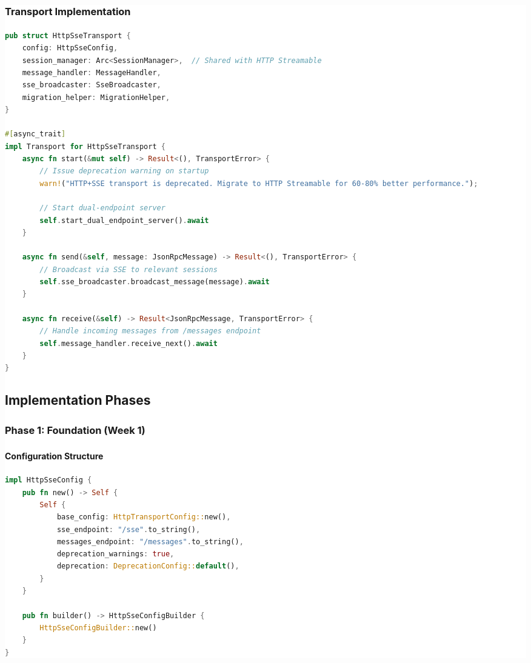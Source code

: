 ### Transport Implementation
```rust
pub struct HttpSseTransport {
    config: HttpSseConfig,
    session_manager: Arc<SessionManager>,  // Shared with HTTP Streamable
    message_handler: MessageHandler,
    sse_broadcaster: SseBroadcaster,
    migration_helper: MigrationHelper,
}

#[async_trait]
impl Transport for HttpSseTransport {
    async fn start(&mut self) -> Result<(), TransportError> {
        // Issue deprecation warning on startup
        warn!("HTTP+SSE transport is deprecated. Migrate to HTTP Streamable for 60-80% better performance.");
        
        // Start dual-endpoint server
        self.start_dual_endpoint_server().await
    }
    
    async fn send(&self, message: JsonRpcMessage) -> Result<(), TransportError> {
        // Broadcast via SSE to relevant sessions
        self.sse_broadcaster.broadcast_message(message).await
    }
    
    async fn receive(&self) -> Result<JsonRpcMessage, TransportError> {
        // Handle incoming messages from /messages endpoint
        self.message_handler.receive_next().await
    }
}
```

## Implementation Phases

### Phase 1: Foundation (Week 1)

#### Configuration Structure
```rust
impl HttpSseConfig {
    pub fn new() -> Self {
        Self {
            base_config: HttpTransportConfig::new(),
            sse_endpoint: "/sse".to_string(),
            messages_endpoint: "/messages".to_string(),
            deprecation_warnings: true,
            deprecation: DeprecationConfig::default(),
        }
    }
    
    pub fn builder() -> HttpSseConfigBuilder {
        HttpSseConfigBuilder::new()
    }
}
```
